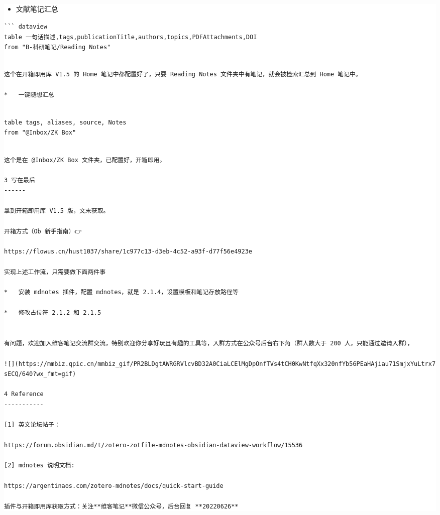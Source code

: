 *   文献笔记汇总
    

```
``` dataview
table 一句话描述,tags,publicationTitle,authors,topics,PDFAttachments,DOI
from "B-科研笔记/Reading Notes"
```

```

这个在开箱即用库 V1.5 的 Home 笔记中都配置好了，只要 Reading Notes 文件夹中有笔记，就会被检索汇总到 Home 笔记中。

*   一键随想汇总
    

```
``` dataview
table tags, aliases, source, Notes
from "@Inbox/ZK Box"
```

```

这个是在 @Inbox/ZK Box 文件夹，已配置好，开箱即用。

3 写在最后
------

拿到开箱即用库 V1.5 版，文末获取。

开箱方式（Ob 新手指南）👉

https://flowus.cn/hust1037/share/1c977c13-d3eb-4c52-a93f-d77f56e4923e

实现上述工作流，只需要做下面两件事  

*   安装 mdnotes 插件，配置 mdnotes，就是 2.1.4，设置模板和笔记存放路径等
    
*   修改占位符 2.1.2 和 2.1.5
    

有问题，欢迎加入维客笔记交流群交流，特别欢迎你分享好玩且有趣的工具等，入群方式在公众号后台右下角（群人数大于 200 人，只能通过邀请入群），

![](https://mmbiz.qpic.cn/mmbiz_gif/PR2BLDgtAWRGRVlcvBD32A0CiaLCElMgDpOnfTVs4tCH0KwNtfqXx320nfYb56PEaHAjiau71SmjxYuLtrx7sECQ/640?wx_fmt=gif)

4 Reference
-----------

[1] 英文论坛帖子：

https://forum.obsidian.md/t/zotero-zotfile-mdnotes-obsidian-dataview-workflow/15536

[2] mdnotes 说明文档:

https://argentinaos.com/zotero-mdnotes/docs/quick-start-guide

插件与开箱即用库获取方式：关注**维客笔记**微信公众号，后台回复 **20220626**